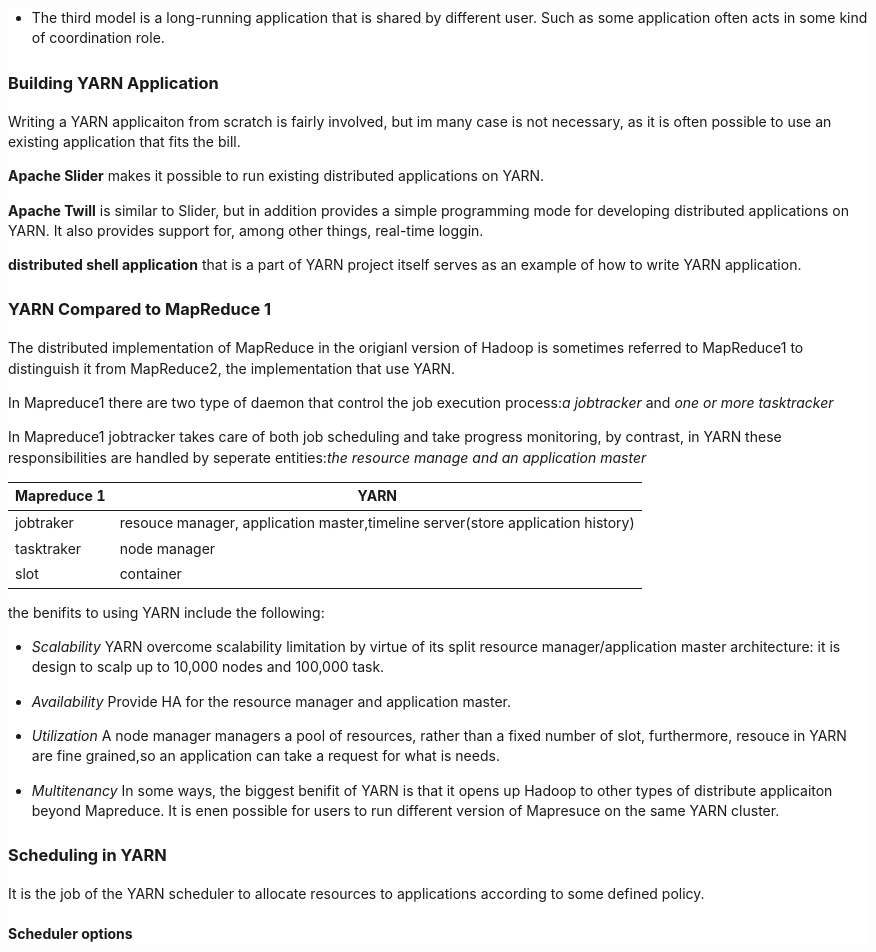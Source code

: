 - The third model is a long-running application that is shared by different user. Such as some application often acts in some kind of coordination role.

### Building YARN Application
Writing a YARN applicaiton from scratch is fairly involved, but im many case is not necessary, as it is often possible to use an existing application that fits the bill.

**Apache Slider** makes it possible to run existing distributed applications on YARN.

**Apache Twill** is similar to Slider, but in addition provides a simple programming mode for developing distributed applications on YARN. It also provides support for, among other things, real-time loggin.

**distributed shell application** that is a part of YARN project itself serves as an example of how to write YARN application.

### YARN Compared to MapReduce 1
The distributed implementation of MapReduce in the origianl version of Hadoop is sometimes referred to MapReduce1 to distinguish it from MapReduce2, the implementation that use YARN.

In Mapreduce1 there are two type of daemon that control the job execution process:*a jobtracker* and *one or more tasktracker*

In Mapreduce1 jobtracker takes care of both job scheduling and take progress monitoring, by contrast, in YARN these responsibilities are handled by seperate entities:*the resource manage and an application master*

Mapreduce 1 | YARN
---|---
jobtraker | resouce manager, application master,timeline server(store application history)
tasktraker | node manager
slot | container

the benifits to using YARN include the following:

- *Scalability*
YARN overcome scalability limitation by virtue of its split resource manager/application master architecture: it is design to scalp up to 10,000 nodes and 100,000 task.

- *Availability*
Provide HA for the resource manager and application master.

- *Utilization*
A node manager managers a pool of resources, rather than a fixed number of slot, furthermore, resouce in YARN are fine grained,so an application can take a request for what is needs.

- *Multitenancy*
In some ways, the biggest benifit of YARN is that it opens up Hadoop to other types of distribute applicaiton beyond Mapreduce. It is enen possible for users to run different version of Mapresuce on the same YARN cluster.

### Scheduling in YARN
It is the job of the YARN scheduler to allocate resources to applications according to some defined policy.

#### Scheduler options
